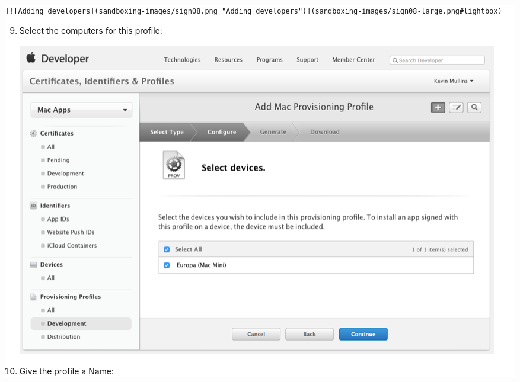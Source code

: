     [![Adding developers](sandboxing-images/sign08.png "Adding developers")](sandboxing-images/sign08-large.png#lightbox)
9. Select the computers for this profile: 

    [![Selecting the allowed computers](sandboxing-images/sign09.png "Selecting the allowed computers")](sandboxing-images/sign09-large.png#lightbox)
10. Give the profile a Name: 
